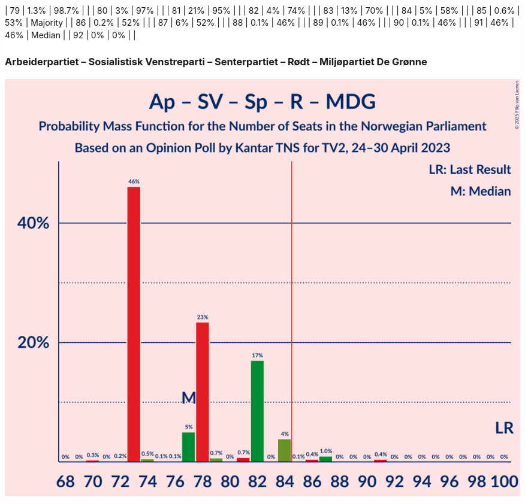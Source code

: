 | 79 | 1.3% | 98.7% |  |
| 80 | 3% | 97% |  |
| 81 | 21% | 95% |  |
| 82 | 4% | 74% |  |
| 83 | 13% | 70% |  |
| 84 | 5% | 58% |  |
| 85 | 0.6% | 53% | Majority |
| 86 | 0.2% | 52% |  |
| 87 | 6% | 52% |  |
| 88 | 0.1% | 46% |  |
| 89 | 0.1% | 46% |  |
| 90 | 0.1% | 46% |  |
| 91 | 46% | 46% | Median |
| 92 | 0% | 0% |  |

### Arbeiderpartiet – Sosialistisk Venstreparti – Senterpartiet – Rødt – Miljøpartiet De Grønne

![Graph with seats probability mass function not yet produced](2023-04-30-KantarTNS-coalitions-seats-pmf-ap–sv–sp–r–mdg.png "Seats Probability Mass Function")
